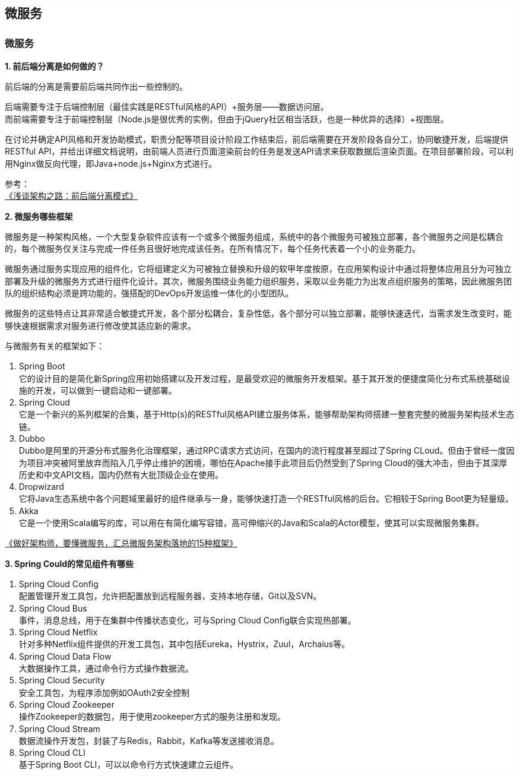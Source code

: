 ## 微服务

### 微服务

**1. 前后端分离是如何做的？**

前后端的分离是需要前后端共同作出一些控制的。  

后端需要专注于后端控制层（最佳实践是RESTful风格的API）+服务层——数据访问层。  
而前端需要专注于前端控制层（Node.js是很优秀的实例，但由于jQuery社区相当活跃，也是一种优异的选择）+视图层。

在讨论并确定API风格和开发协助模式，职责分配等项目设计阶段工作结束后，前后端需要在开发阶段各自分工，协同敏捷开发，后端提供RESTful API，并给出详细文档说明，由前端人员进行页面渲染前台的任务是发送API请求来获取数据后渲染页面。在项目部署阶段，可以利用Nginx做反向代理，即Java+node.js+Nginx方式进行。

参考：  
[《浅谈架构之路：前后端分离模式》](https://www.cnblogs.com/shanrengo/p/6397734.html)

**2. 微服务哪些框架**

微服务是一种架构风格，一个大型复杂软件应该有一个或多个微服务组成，系统中的各个微服务可被独立部署，各个微服务之间是松耦合的，每个微服务仅关注与完成一件任务且很好地完成该任务。在所有情况下，每个任务代表着一个小的业务能力。  

微服务通过服务实现应用的组件化，它将组建定义为可被独立替换和升级的软甲年度按原，在应用架构设计中通过将整体应用且分为可独立部署及升级的微服务方式进行组件化设计。其次，微服务围绕业务能力组织服务，采取以业务能力为出发点组织服务的策略，因此微服务团队的组织结构必须是跨功能的，强搭配的DevOps开发运维一体化的小型团队。  

微服务的这些特点让其非常适合敏捷式开发，各个部分松耦合，复杂性低，各个部分可以独立部署，能够快速迭代，当需求发生改变时，能够快速根据需求对服务进行修改使其适应新的需求。

与微服务有关的框架如下：
1. Spring Boot  
它的设计目的是简化新Spring应用初始搭建以及开发过程，是最受欢迎的微服务开发框架。基于其开发的便捷度简化分布式系统基础设施的开发，可以做到一键启动和一键部署。
2. Spring Cloud  
它是一个新兴的系列框架的合集，基于Http(s)的RESTful风格API建立服务体系，能够帮助架构师搭建一整套完整的微服务架构技术生态链。
3. Dubbo  
Dubbo是阿里的开源分布式服务化治理框架，通过RPC请求方式访问，在国内的流行程度甚至超过了Spring CLoud。但由于曾经一度因为项目冲突被阿里放弃而陷入几乎停止维护的困境，哪怕在Apache接手此项目后仍然受到了Spring Cloud的强大冲击，但由于其深厚历史和中文API文档，国内仍然有大批顶级企业在使用。
4. Dropwizard  
它将Java生态系统中各个问题域里最好的组件继承与一身，能够快速打造一个RESTful风格的后台。它相较于Spring Boot更为轻量级。
5. Akka  
它是一个使用Scala编写的库，可以用在有简化编写容错，高可伸缩兴的Java和Scala的Actor模型，使其可以实现微服务集群。

[《做好架构师，要懂微服务，汇总微服务架构落地的15种框架》](http://www.sohu.com/a/201844693_100038984)

**3. Spring Could的常见组件有哪些**

1. Spring Cloud Config  
配置管理开发工具包，允许把配置放到远程服务器，支持本地存储，Git以及SVN。
2. Spring Cloud Bus  
事件，消息总线，用于在集群中传播状态变化，可与Spring Cloud Config联合实现热部署。
3. Spring Cloud Netflix  
针对多种Netflix组件提供的开发工具包，其中包括Eureka，Hystrix，Zuul，Archaius等。
4. Spring Cloud Data Flow  
大数据操作工具，通过命令行方式操作数据流。
5. Spring Cloud Security  
安全工具包，为程序添加例如OAuth2安全控制
6. Spring Cloud Zookeeper  
操作Zookeeper的数据包，用于使用zookeeper方式的服务注册和发现。
7. Spring Cloud Stream  
数据流操作开发包，封装了与Redis，Rabbit，Kafka等发送接收消息。
8. Spring Cloud CLI  
基于Spring Boot CLI，可以以命令行方式快速建立云组件。
